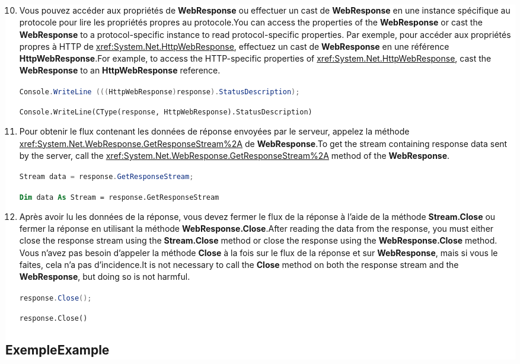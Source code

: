 10. <span data-ttu-id="37a8d-128">Vous pouvez accéder aux propriétés de **WebResponse** ou effectuer un cast de **WebResponse** en une instance spécifique au protocole pour lire les propriétés propres au protocole.</span><span class="sxs-lookup"><span data-stu-id="37a8d-128">You can access the properties of the **WebResponse** or cast the **WebResponse** to a protocol-specific instance to read protocol-specific properties.</span></span> <span data-ttu-id="37a8d-129">Par exemple, pour accéder aux propriétés propres à HTTP de <xref:System.Net.HttpWebResponse>, effectuez un cast de **WebResponse** en une référence **HttpWebResponse**.</span><span class="sxs-lookup"><span data-stu-id="37a8d-129">For example, to access the HTTP-specific properties of <xref:System.Net.HttpWebResponse>, cast the **WebResponse** to an **HttpWebResponse** reference.</span></span>  
  
    ```csharp  
    Console.WriteLine (((HttpWebResponse)response).StatusDescription);  
    ```  
  
    ```vb  
    Console.WriteLine(CType(response, HttpWebResponse).StatusDescription)  
    ```  
  
11. <span data-ttu-id="37a8d-130">Pour obtenir le flux contenant les données de réponse envoyées par le serveur, appelez la méthode <xref:System.Net.WebResponse.GetResponseStream%2A> de **WebResponse**.</span><span class="sxs-lookup"><span data-stu-id="37a8d-130">To get the stream containing response data sent by the server, call the <xref:System.Net.WebResponse.GetResponseStream%2A> method of the **WebResponse**.</span></span>  
  
    ```csharp  
    Stream data = response.GetResponseStream;  
    ```  
  
    ```vb  
    Dim data As Stream = response.GetResponseStream  
    ```  
  
12. <span data-ttu-id="37a8d-131">Après avoir lu les données de la réponse, vous devez fermer le flux de la réponse à l’aide de la méthode **Stream.Close** ou fermer la réponse en utilisant la méthode **WebResponse.Close**.</span><span class="sxs-lookup"><span data-stu-id="37a8d-131">After reading the data from the response, you must either close the response stream using the **Stream.Close** method or close the response using the **WebResponse.Close** method.</span></span> <span data-ttu-id="37a8d-132">Vous n’avez pas besoin d’appeler la méthode **Close** à la fois sur le flux de la réponse et sur **WebResponse**, mais si vous le faites, cela n’a pas d’incidence.</span><span class="sxs-lookup"><span data-stu-id="37a8d-132">It is not necessary to call the **Close** method on both the response stream and the **WebResponse**, but doing so is not harmful.</span></span>  
  
    ```csharp  
    response.Close();  
    ```  
  
    ```vb  
    response.Close()  
    ```  
  
## <a name="example"></a><span data-ttu-id="37a8d-133">Exemple</span><span class="sxs-lookup"><span data-stu-id="37a8d-133">Example</span></span>  
  